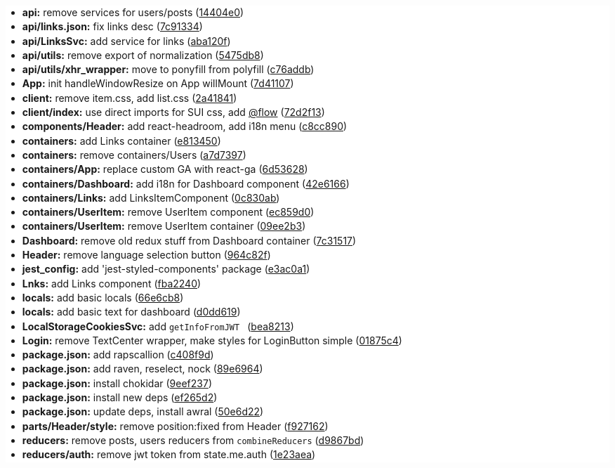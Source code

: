 * **api:** remove services for users/posts ([14404e0](https://github.com/Metnew/react-semantic.ui-starter/commit/14404e0))
* **api/links.json:** fix links desc ([7c91334](https://github.com/Metnew/react-semantic.ui-starter/commit/7c91334))
* **api/LinksSvc:** add service for links ([aba120f](https://github.com/Metnew/react-semantic.ui-starter/commit/aba120f))
* **api/utils:** remove export of normalization ([5475db8](https://github.com/Metnew/react-semantic.ui-starter/commit/5475db8))
* **api/utils/xhr_wrapper:** move to ponyfill from polyfill ([c76addb](https://github.com/Metnew/react-semantic.ui-starter/commit/c76addb))
* **App:** init handleWindowResize on App willMount ([7d41107](https://github.com/Metnew/react-semantic.ui-starter/commit/7d41107))
* **client:** remove item.css, add list.css ([2a41841](https://github.com/Metnew/react-semantic.ui-starter/commit/2a41841))
* **client/index:** use direct imports for SUI css, add [@flow](https://github.com/flow) ([72d2f13](https://github.com/Metnew/react-semantic.ui-starter/commit/72d2f13))
* **components/Header:** add react-headroom, add i18n menu ([c8cc890](https://github.com/Metnew/react-semantic.ui-starter/commit/c8cc890))
* **containers:** add Links container ([e813450](https://github.com/Metnew/react-semantic.ui-starter/commit/e813450))
* **containers:** remove containers/Users ([a7d7397](https://github.com/Metnew/react-semantic.ui-starter/commit/a7d7397))
* **containers/App:** replace custom GA with react-ga ([6d53628](https://github.com/Metnew/react-semantic.ui-starter/commit/6d53628))
* **containers/Dashboard:** add i18n for Dashboard component ([42e6166](https://github.com/Metnew/react-semantic.ui-starter/commit/42e6166))
* **containers/Links:** add LinksItemComponent ([0c830ab](https://github.com/Metnew/react-semantic.ui-starter/commit/0c830ab))
* **containers/UserItem:** remove UserItem component ([ec859d0](https://github.com/Metnew/react-semantic.ui-starter/commit/ec859d0))
* **containers/UserItem:** remove UserItem container ([09ee2b3](https://github.com/Metnew/react-semantic.ui-starter/commit/09ee2b3))
* **Dashboard:** remove old redux stuff from Dashboard container ([7c31517](https://github.com/Metnew/react-semantic.ui-starter/commit/7c31517))
* **Header:** remove language selection button ([964c82f](https://github.com/Metnew/react-semantic.ui-starter/commit/964c82f))
* **jest_config:** add 'jest-styled-components' package ([e3ac0a1](https://github.com/Metnew/react-semantic.ui-starter/commit/e3ac0a1))
* **Lnks:** add Links component ([fba2240](https://github.com/Metnew/react-semantic.ui-starter/commit/fba2240))
* **locals:** add basic locals ([66e6cb8](https://github.com/Metnew/react-semantic.ui-starter/commit/66e6cb8))
* **locals:** add basic text for dashboard ([d0dd619](https://github.com/Metnew/react-semantic.ui-starter/commit/d0dd619))
* **LocalStorageCookiesSvc:** add `getInfoFromJWT ` ([bea8213](https://github.com/Metnew/react-semantic.ui-starter/commit/bea8213))
* **Login:** remove TextCenter wrapper, make styles for LoginButton simple ([01875c4](https://github.com/Metnew/react-semantic.ui-starter/commit/01875c4))
* **package.json:** add rapscallion ([c408f9d](https://github.com/Metnew/react-semantic.ui-starter/commit/c408f9d))
* **package.json:** add raven, reselect, nock ([89e6964](https://github.com/Metnew/react-semantic.ui-starter/commit/89e6964))
* **package.json:** install chokidar ([9eef237](https://github.com/Metnew/react-semantic.ui-starter/commit/9eef237))
* **package.json:** install new deps ([ef265d2](https://github.com/Metnew/react-semantic.ui-starter/commit/ef265d2))
* **package.json:** update deps, install awral ([50e6d22](https://github.com/Metnew/react-semantic.ui-starter/commit/50e6d22))
* **parts/Header/style:** remove position:fixed from Header ([f927162](https://github.com/Metnew/react-semantic.ui-starter/commit/f927162))
* **reducers:** remove posts, users reducers from `combineReducers` ([d9867bd](https://github.com/Metnew/react-semantic.ui-starter/commit/d9867bd))
* **reducers/auth:** remove jwt token from state.me.auth ([1e23aea](https://github.com/Metnew/react-semantic.ui-starter/commit/1e23aea))
